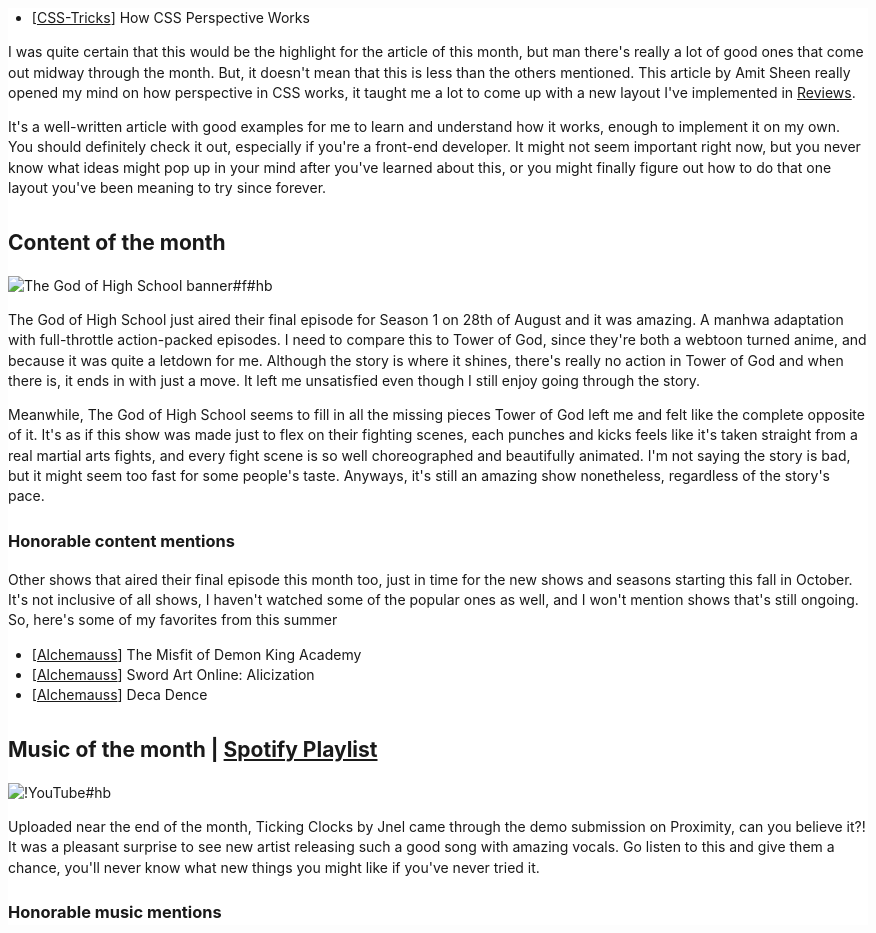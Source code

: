 - [[CSS-Tricks](https://css-tricks.com/how-css-perspective-works/)] How CSS Perspective Works

I was quite certain that this would be the highlight for the article of this month, but man there's really a lot of good ones that come out midway through the month. But, it doesn't mean that this is less than the others mentioned. This article by Amit Sheen really opened my mind on how perspective in CSS works, it taught me a lot to come up with a new layout I've implemented in [Reviews](/reviews).

It's a well-written article with good examples for me to learn and understand how it works, enough to implement it on my own. You should definitely check it out, especially if you're a front-end developer. It might not seem important right now, but you never know what ideas might pop up in your mind after you've learned about this, or you might finally figure out how to do that one layout you've been meaning to try since forever.

## Content of the month

![The God of High School banner#f#hb](https://image.tmdb.org/t/p/original/bhPDfwKeRklEfeOgNzbbz0tUggq.jpg "[[TMDB](https://image.tmdb.org/t/p/original/bhPDfwKeRklEfeOgNzbbz0tUggq.jpg)] The God of High School | [See Review](/reviews?q=The+God+of+High+School)")

The God of High School just aired their final episode for Season 1 on 28th of August and it was amazing. A manhwa adaptation with full-throttle action-packed episodes. I need to compare this to Tower of God, since they're both a webtoon turned anime, and because it was quite a letdown for me. Although the story is where it shines, there's really no action in Tower of God and when there is, it ends in with just a move. It left me unsatisfied even though I still enjoy going through the story.

Meanwhile, The God of High School seems to fill in all the missing pieces Tower of God left me and felt like the complete opposite of it. It's as if this show was made just to flex on their fighting scenes, each punches and kicks feels like it's taken straight from a real martial arts fights, and every fight scene is so well choreographed and beautifully animated. I'm not saying the story is bad, but it might seem too fast for some people's taste. Anyways, it's still an amazing show nonetheless, regardless of the story's pace.

### Honorable content mentions

Other shows that aired their final episode this month too, just in time for the new shows and seasons starting this fall in October. It's not inclusive of all shows, I haven't watched some of the popular ones as well, and I won't mention shows that's still ongoing. So, here's some of my favorites from this summer

- [[Alchemauss](/reviews?q=The+Misfit+of+Demon+King+Academy)] The Misfit of Demon King Academy
- [[Alchemauss](/reviews?q=Sword+Art+Online+Alicization)] Sword Art Online: Alicization
- [[Alchemauss](/reviews?q=Deca+Dence)] Deca Dence

## Music of the month | [Spotify Playlist](spotify:playlist:0ANZKUWgykWgF1aNH9aHq0)

![!YouTube#hb](awzyLcwGpcA "[[Spotify](spotify:track:0pS88ATbKJ70cmywT4oZol)] *Ticking Clocks* by Jnel ft. Kyra Grove")

Uploaded near the end of the month, Ticking Clocks by Jnel came through the demo submission on Proximity, can you believe it?! It was a pleasant surprise to see new artist releasing such a good song with amazing vocals. Go listen to this and give them a chance, you'll never know what new things you might like if you've never tried it.

### Honorable music mentions
